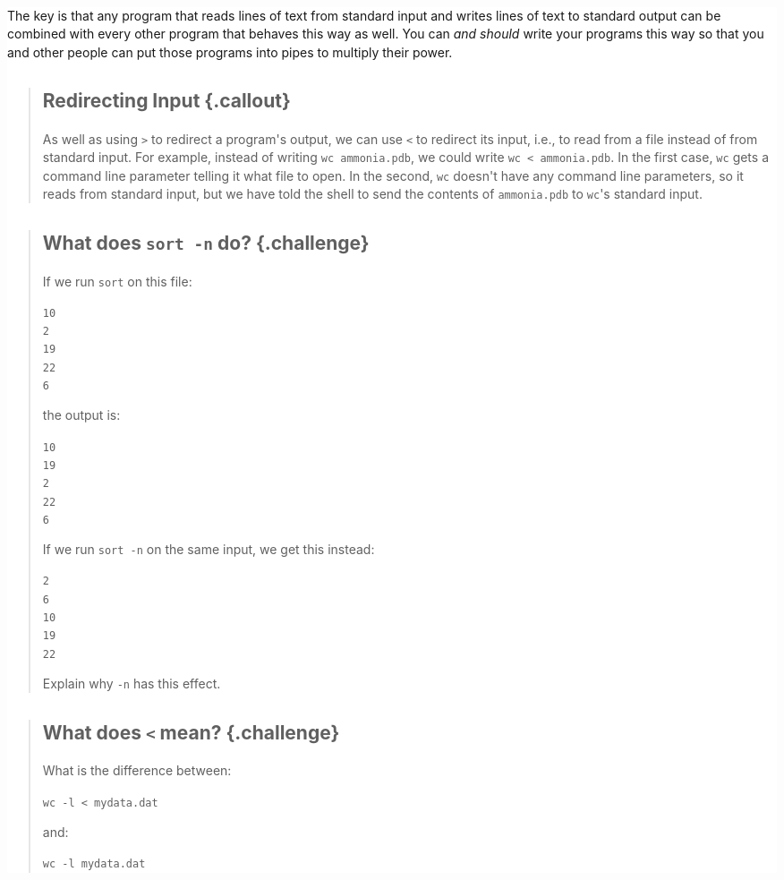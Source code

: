 The key is that any program that reads lines of text from standard input
and writes lines of text to standard output
can be combined with every other program that behaves this way as well.
You can *and should* write your programs this way
so that you and other people can put those programs into pipes to multiply their power.

> ## Redirecting Input {.callout}
> 
> As well as using `>` to redirect a program's output, we can use `<` to
> redirect its input, i.e., to read from a file instead of from standard
> input. For example, instead of writing `wc ammonia.pdb`, we could write
> `wc < ammonia.pdb`. In the first case, `wc` gets a command line
> parameter telling it what file to open. In the second, `wc` doesn't have
> any command line parameters, so it reads from standard input, but we
> have told the shell to send the contents of `ammonia.pdb` to `wc`'s
> standard input.

> ## What does `sort -n` do? {.challenge}
>
> If we run `sort` on this file:
> 
> ~~~
> 10
> 2
> 19
> 22
> 6
> ~~~
> 
> the output is:
> 
> ~~~
> 10
> 19
> 2
> 22
> 6
> ~~~
> 
> If we run `sort -n` on the same input, we get this instead:
> 
> ~~~
> 2
> 6
> 10
> 19
> 22
> ~~~
> 
> Explain why `-n` has this effect.

> ## What does `<` mean? {.challenge}
>
> What is the difference between:
> 
> ~~~
> wc -l < mydata.dat
> ~~~
> 
> and:
> 
> ~~~
> wc -l mydata.dat
> ~~~
